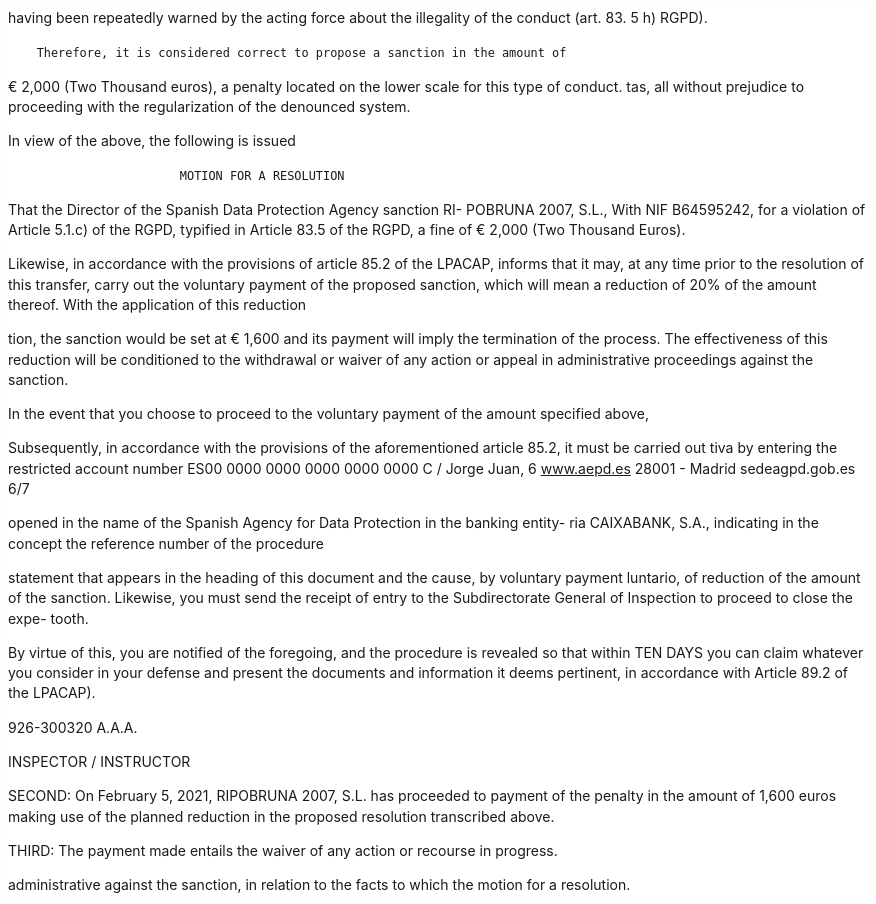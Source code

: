 having been repeatedly warned by the acting force about the illegality of the
conduct (art. 83. 5 h) RGPD).

        Therefore, it is considered correct to propose a sanction in the amount of

€ 2,000 (Two Thousand euros), a penalty located on the lower scale for this type of conduct.
tas, all without prejudice to proceeding with the regularization of the denounced system.

 In view of the above, the following is issued

                            MOTION FOR A RESOLUTION

That the Director of the Spanish Data Protection Agency sanction RI-
POBRUNA 2007, S.L., With NIF B64595242, for a violation of Article 5.1.c) of the
RGPD, typified in Article 83.5 of the RGPD, a fine of € 2,000 (Two Thousand Euros).

Likewise, in accordance with the provisions of article 85.2 of the LPACAP,
informs that it may, at any time prior to the resolution of this
transfer, carry out the voluntary payment of the proposed sanction, which will mean
a reduction of 20% of the amount thereof. With the application of this reduction

tion, the sanction would be set at € 1,600 and its payment will imply the termination of the
process. The effectiveness of this reduction will be conditioned to the withdrawal or
waiver of any action or appeal in administrative proceedings against the sanction.

In the event that you choose to proceed to the voluntary payment of the amount specified above,

Subsequently, in accordance with the provisions of the aforementioned article 85.2, it must be carried out
tiva by entering the restricted account number ES00 0000 0000 0000 0000 0000
C / Jorge Juan, 6 www.aepd.es
28001 - Madrid sedeagpd.gob.es 6/7

opened in the name of the Spanish Agency for Data Protection in the banking entity-
ria CAIXABANK, S.A., indicating in the concept the reference number of the procedure

statement that appears in the heading of this document and the cause, by voluntary payment
luntario, of reduction of the amount of the sanction. Likewise, you must send the receipt
of entry to the Subdirectorate General of Inspection to proceed to close the expe-
tooth.

By virtue of this, you are notified of the foregoing, and the procedure is revealed
so that within TEN DAYS you can claim whatever you consider in your defense and
present the documents and information it deems pertinent, in accordance with
Article 89.2 of the LPACAP).

926-300320 A.A.A.

INSPECTOR / INSTRUCTOR

 >>

SECOND: On February 5, 2021, RIPOBRUNA 2007, S.L. has proceeded to
payment of the penalty in the amount of 1,600 euros making use of the planned reduction
in the proposed resolution transcribed above.

THIRD: The payment made entails the waiver of any action or recourse in progress.

administrative against the sanction, in relation to the facts to which the
motion for a resolution.
